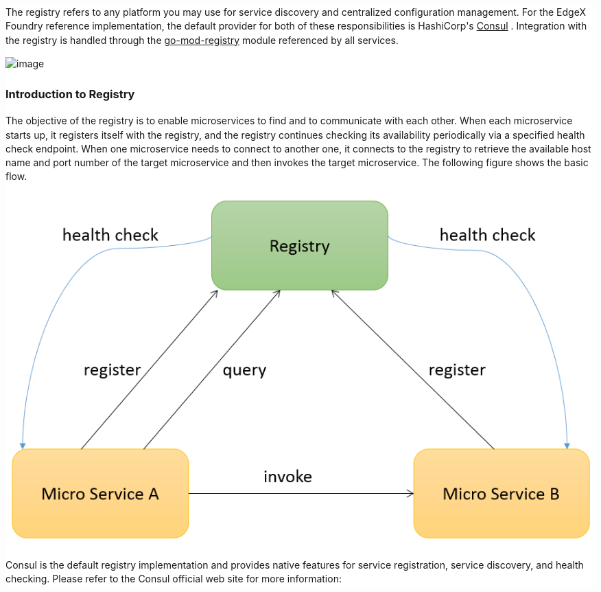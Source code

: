The registry refers to any platform you may use for service discovery
and centralized configuration management. For the EdgeX Foundry
reference implementation, the default provider for both of these
responsibilities is HashiCorp's [Consul](https://www.consul.io/) .
Integration with the registry is handled through the
[go-mod-registry](https://github.com/edgexfoundry/go-mod-registry)
module referenced by all services.

![image](./EdgeX_RegistryHighlighted.png)

### Introduction to Registry

The objective of the registry is to enable microservices to find and to
communicate with each other. When each microservice starts up, it
registers itself with the registry, and the registry continues checking
its availability periodically via a specified health check endpoint.
When one microservice needs to connect to another one, it connects to
the registry to retrieve the available host name and port number of the
target microservice and then invokes the target microservice. The
following figure shows the basic flow.

![image](EdgeX_ConfigurationRegistry.png)

Consul is the default registry implementation and provides native
features for service registration, service discovery, and health
checking. Please refer to the Consul official web site for more
information:
